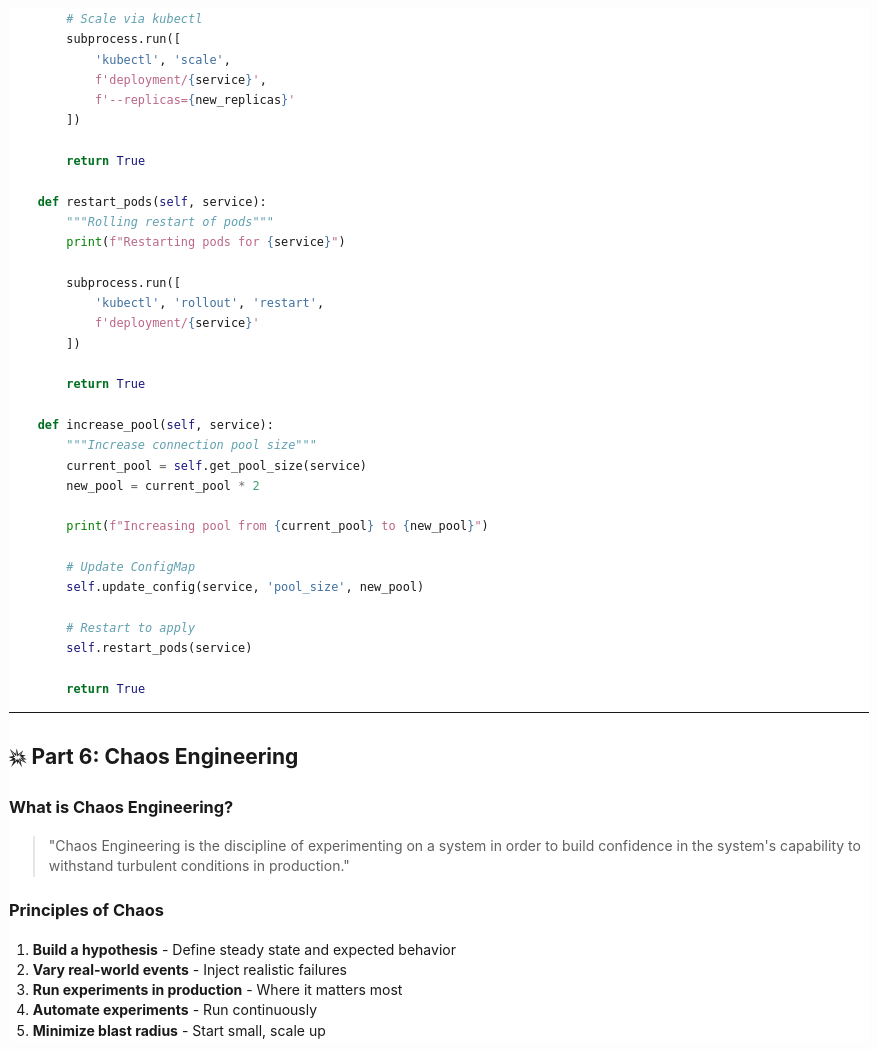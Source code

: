 ```python
        # Scale via kubectl
        subprocess.run([
            'kubectl', 'scale',
            f'deployment/{service}',
            f'--replicas={new_replicas}'
        ])
        
        return True
    
    def restart_pods(self, service):
        """Rolling restart of pods"""
        print(f"Restarting pods for {service}")
        
        subprocess.run([
            'kubectl', 'rollout', 'restart',
            f'deployment/{service}'
        ])
        
        return True
    
    def increase_pool(self, service):
        """Increase connection pool size"""
        current_pool = self.get_pool_size(service)
        new_pool = current_pool * 2
        
        print(f"Increasing pool from {current_pool} to {new_pool}")
        
        # Update ConfigMap
        self.update_config(service, 'pool_size', new_pool)
        
        # Restart to apply
        self.restart_pods(service)
        
        return True
```

---

## 💥 Part 6: Chaos Engineering

### What is Chaos Engineering?

> "Chaos Engineering is the discipline of experimenting on a system in order to build confidence in the system's capability to withstand turbulent conditions in production."

### Principles of Chaos

1. **Build a hypothesis** - Define steady state and expected behavior
2. **Vary real-world events** - Inject realistic failures
3. **Run experiments in production** - Where it matters most
4. **Automate experiments** - Run continuously
5. **Minimize blast radius** - Start small, scale up

